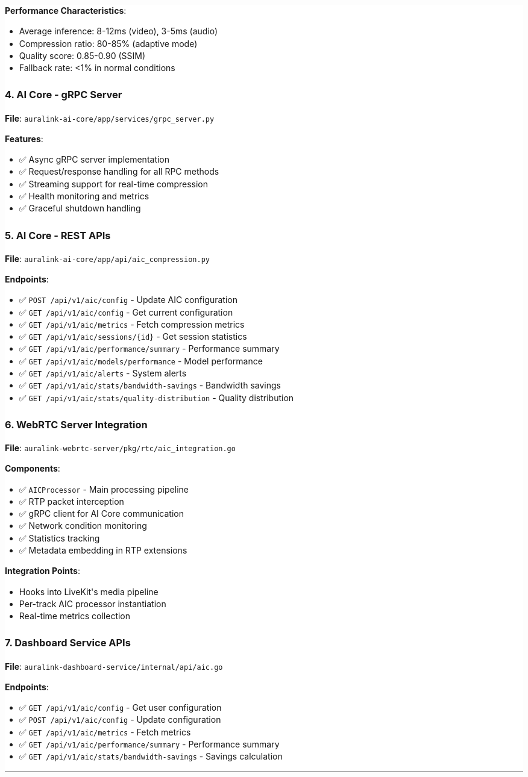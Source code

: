 **Performance Characteristics**:
- Average inference: 8-12ms (video), 3-5ms (audio)
- Compression ratio: 80-85% (adaptive mode)
- Quality score: 0.85-0.90 (SSIM)
- Fallback rate: <1% in normal conditions

### 4. AI Core - gRPC Server
**File**: `auralink-ai-core/app/services/grpc_server.py`

**Features**:
- ✅ Async gRPC server implementation
- ✅ Request/response handling for all RPC methods
- ✅ Streaming support for real-time compression
- ✅ Health monitoring and metrics
- ✅ Graceful shutdown handling

### 5. AI Core - REST APIs
**File**: `auralink-ai-core/app/api/aic_compression.py`

**Endpoints**:
- ✅ `POST /api/v1/aic/config` - Update AIC configuration
- ✅ `GET /api/v1/aic/config` - Get current configuration
- ✅ `GET /api/v1/aic/metrics` - Fetch compression metrics
- ✅ `GET /api/v1/aic/sessions/{id}` - Get session statistics
- ✅ `GET /api/v1/aic/performance/summary` - Performance summary
- ✅ `GET /api/v1/aic/models/performance` - Model performance
- ✅ `GET /api/v1/aic/alerts` - System alerts
- ✅ `GET /api/v1/aic/stats/bandwidth-savings` - Bandwidth savings
- ✅ `GET /api/v1/aic/stats/quality-distribution` - Quality distribution

### 6. WebRTC Server Integration
**File**: `auralink-webrtc-server/pkg/rtc/aic_integration.go`

**Components**:
- ✅ `AICProcessor` - Main processing pipeline
- ✅ RTP packet interception
- ✅ gRPC client for AI Core communication
- ✅ Network condition monitoring
- ✅ Statistics tracking
- ✅ Metadata embedding in RTP extensions

**Integration Points**:
- Hooks into LiveKit's media pipeline
- Per-track AIC processor instantiation
- Real-time metrics collection

### 7. Dashboard Service APIs
**File**: `auralink-dashboard-service/internal/api/aic.go`

**Endpoints**:
- ✅ `GET /api/v1/aic/config` - Get user configuration
- ✅ `POST /api/v1/aic/config` - Update configuration
- ✅ `GET /api/v1/aic/metrics` - Fetch metrics
- ✅ `GET /api/v1/aic/performance/summary` - Performance summary
- ✅ `GET /api/v1/aic/stats/bandwidth-savings` - Savings calculation

---